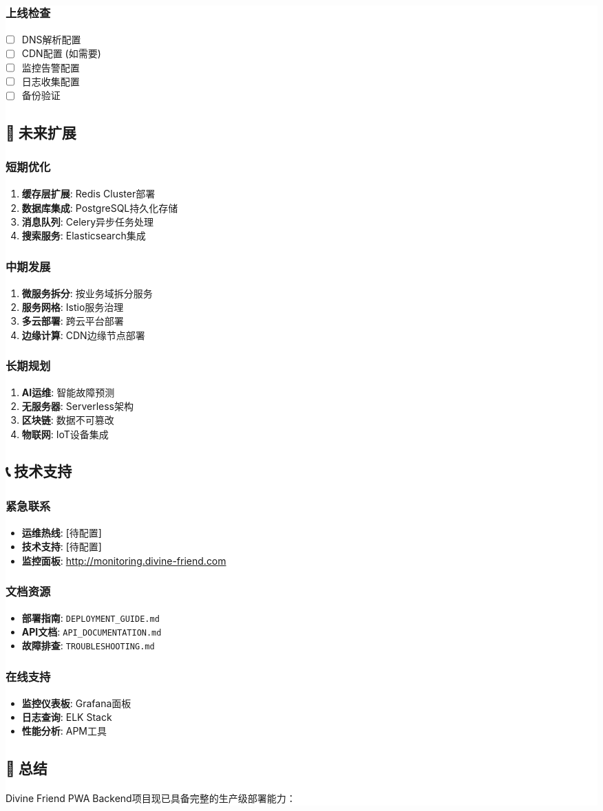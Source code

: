 ### 上线检查
- [ ] DNS解析配置
- [ ] CDN配置 (如需要)
- [ ] 监控告警配置
- [ ] 日志收集配置
- [ ] 备份验证

## 🔮 未来扩展

### 短期优化
1. **缓存层扩展**: Redis Cluster部署
2. **数据库集成**: PostgreSQL持久化存储
3. **消息队列**: Celery异步任务处理
4. **搜索服务**: Elasticsearch集成

### 中期发展
1. **微服务拆分**: 按业务域拆分服务
2. **服务网格**: Istio服务治理
3. **多云部署**: 跨云平台部署
4. **边缘计算**: CDN边缘节点部署

### 长期规划
1. **AI运维**: 智能故障预测
2. **无服务器**: Serverless架构
3. **区块链**: 数据不可篡改
4. **物联网**: IoT设备集成

## 📞 技术支持

### 紧急联系
- **运维热线**: [待配置]
- **技术支持**: [待配置]
- **监控面板**: http://monitoring.divine-friend.com

### 文档资源
- **部署指南**: `DEPLOYMENT_GUIDE.md`
- **API文档**: `API_DOCUMENTATION.md`
- **故障排查**: `TROUBLESHOOTING.md`

### 在线支持
- **监控仪表板**: Grafana面板
- **日志查询**: ELK Stack
- **性能分析**: APM工具

## 🎉 总结

Divine Friend PWA Backend项目现已具备完整的生产级部署能力：
